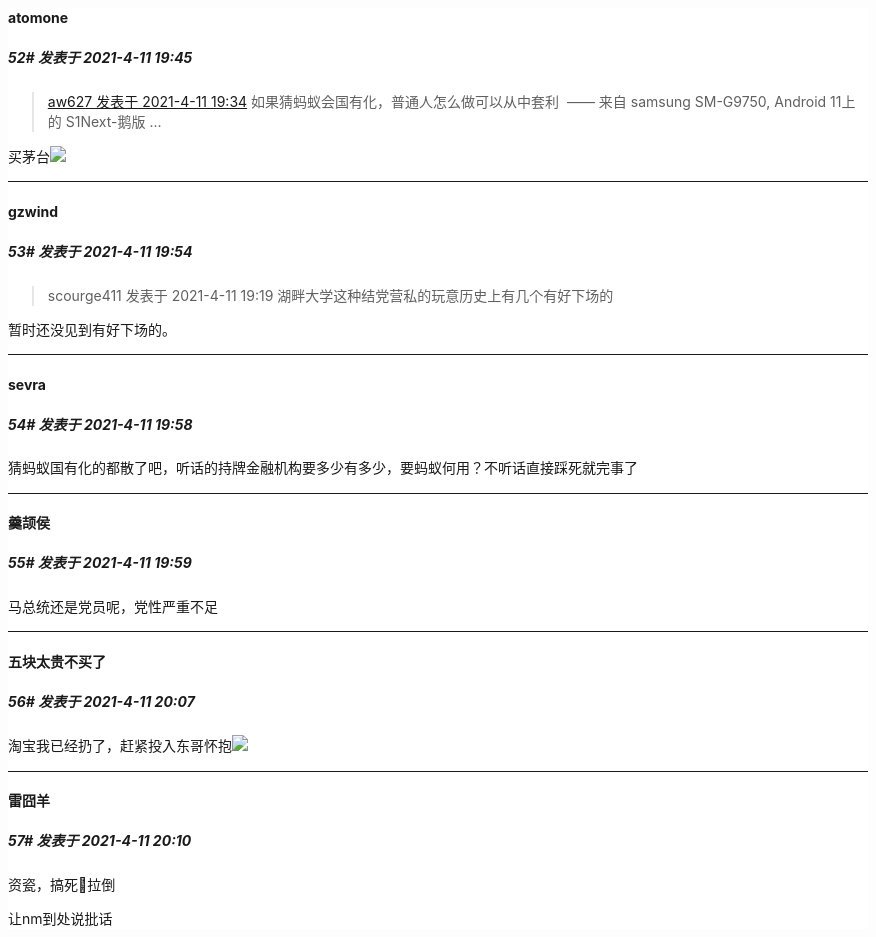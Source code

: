 ####  atomone  
##### 52#       发表于 2021-4-11 19:45


<blockquote><a href="httphttps://bbs.saraba1st.com/2b/forum.php?mod=redirect&amp;goto=findpost&amp;pid=50905773&amp;ptid=1998433" target="_blank">aw627 发表于 2021-4-11 19:34</a>
 如果猜蚂蚁会国有化，普通人怎么做可以从中套利  —— 来自 samsung SM-G9750, Android 11上的 S1Next-鹅版 ...</blockquote>
买茅台<img src="https://static.saraba1st.com/image/smiley/face2017/003.png" referrerpolicy="no-referrer">


*****

####  gzwind  
##### 53#       发表于 2021-4-11 19:54


<blockquote>scourge411 发表于 2021-4-11 19:19
湖畔大学这种结党营私的玩意历史上有几个有好下场的</blockquote>
暂时还没见到有好下场的。


*****

####  sevra  
##### 54#       发表于 2021-4-11 19:58


猜蚂蚁国有化的都散了吧，听话的持牌金融机构要多少有多少，要蚂蚁何用？不听话直接踩死就完事了


*****

####  羹颉侯  
##### 55#       发表于 2021-4-11 19:59


马总统还是党员呢，党性严重不足


*****

####  五块太贵不买了  
##### 56#       发表于 2021-4-11 20:07


淘宝我已经扔了，赶紧投入东哥怀抱<img src="https://static.saraba1st.com/image/smiley/face2017/067.png" referrerpolicy="no-referrer">


*****

####  雷囧羊  
##### 57#       发表于 2021-4-11 20:10


资瓷，搞死🐎拉倒

让nm到处说批话
